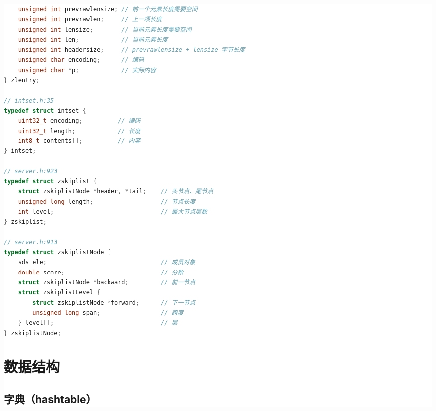```c
    unsigned int prevrawlensize; // 前一个元素长度需要空间
    unsigned int prevrawlen;     // 上一项长度
    unsigned int lensize;        // 当前元素长度需要空间
    unsigned int len;            // 当前元素长度
    unsigned int headersize;     // prevrawlensize + lensize 字节长度
    unsigned char encoding;      // 编码
    unsigned char *p;            // 实际内容
} zlentry;

// intset.h:35
typedef struct intset {
    uint32_t encoding;			// 编码
    uint32_t length;			// 长度
    int8_t contents[];			// 内容
} intset;

// server.h:923
typedef struct zskiplist {
    struct zskiplistNode *header, *tail;	// 头节点、尾节点
    unsigned long length;					// 节点长度
    int level;								// 最大节点层数
} zskiplist;

// server.h:913
typedef struct zskiplistNode {
    sds ele;								// 成员对象
    double score;							// 分数
    struct zskiplistNode *backward;			// 前一节点
    struct zskiplistLevel {
        struct zskiplistNode *forward;		// 下一节点
        unsigned long span;					// 跨度
    } level[];								// 层
} zskiplistNode;
```



# 数据结构

## 字典（hashtable）
